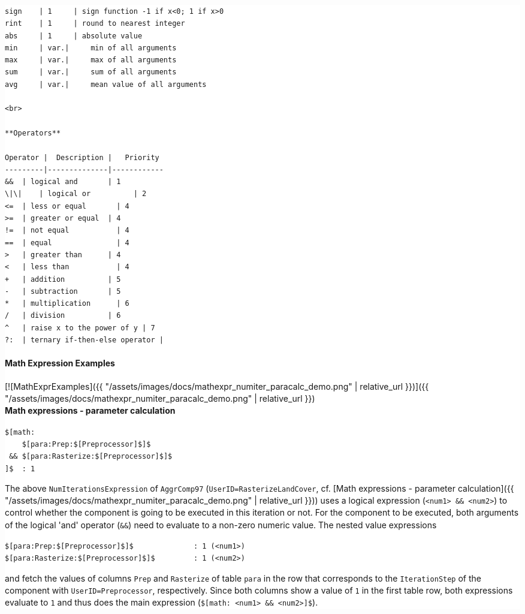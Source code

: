     sign 	| 1 	| sign function -1 if x<0; 1 if x>0
    rint 	| 1 	| round to nearest integer
    abs 	| 1 	| absolute value
    min 	| var.|  	min of all arguments
    max 	| var.|  	max of all arguments
    sum 	| var.|  	sum of all arguments
    avg 	| var.|  	mean value of all arguments
    
    <br>

    **Operators** 

    Operator | 	Description |	Priority
    ---------|--------------|------------
    && 	| logical and 	    | 1
    \|\| 	| logical or 	      | 2
    <= 	| less or equal 	  | 4
    >= 	| greater or equal 	| 4
    != 	| not equal 	      | 4
    == 	| equal 	          | 4
    > 	| greater than 	    | 4
    < 	| less than 	      | 4
    + 	| addition 	        | 5
    - 	| subtraction 	    | 5
    * 	| multiplication 	  | 6
    / 	| division 	        | 6
    ^ 	| raise x to the power of y | 7
    ?:  | ternary if-then-else operator |  

#### Math Expression Examples

[![MathExprExamples]({{ "/assets/images/docs/mathexpr_numiter_paracalc_demo.png" | relative_url }})]({{ "/assets/images/docs/mathexpr_numiter_paracalc_demo.png" | relative_url }})<br>
**Math expressions - parameter calculation**


```
$[math: 
    $[para:Prep:$[Preprocessor]$]$ 
 && $[para:Rasterize:$[Preprocessor]$]$
]$  : 1
```

The above `NumIterationsExpression` of `AggrComp97` (`UserID=RasterizeLandCover`, cf. [Math expressions - parameter calculation]({{ "/assets/images/docs/mathexpr_numiter_paracalc_demo.png" | relative_url }})) uses a logical expression (`<num1> && <num2>`) to control whether the component is going to be executed in this iteration or not. For the component to be executed, both arguments of the logical 'and' operator (`&&`) need to evaluate to a non-zero numeric value. The nested value expressions

```
$[para:Prep:$[Preprocessor]$]$              : 1 (<num1>)
$[para:Rasterize:$[Preprocessor]$]$         : 1 (<num2>)
``` 

and fetch the values of columns `Prep` and `Rasterize` of table `para` in the row that corresponds to the `IterationStep` of the component with `UserID=Preprocessor`, respectively. Since both columns show a value of `1` in the first table row, both expressions evaluate to `1` and thus does the main expression (`$[math: <num1> && <num2>]$`).
